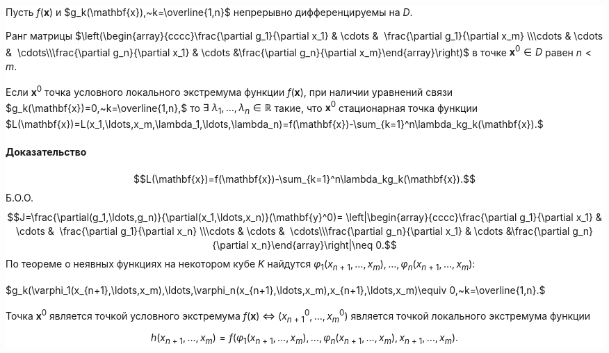 Пусть $f(\mathbf{x})$ и $g_k(\mathbf{x}),~k=\overline{1,n}$ непрерывно дифференцируемы на $D$.

Ранг матрицы $\left(\begin{array}{cccc}\frac{\partial g_1}{\partial x_1} & \cdots &  \frac{\partial g_1}{\partial x_m} \\\cdots & \cdots &  \cdots\\\frac{\partial g_n}{\partial x_1} & \cdots &\frac{\partial g_n}{\partial x_m}\end{array}\right)$ в точке $\mathbf{x}^0\in D$ равен $n<m$. 

Если $\mathbf{x}^0$ точка условного локального экстремума функции $f(\mathbf{x})$, при наличии уравнений связи $g_k(\mathbf{x})=0,~k=\overline{1,n},$ то $\exists~\lambda_1,\ldots,\lambda_n\in \mathbb{R}$ такие, что $\mathbf{x}^0$ стационарная точка функции $L(\mathbf{x})=L(x_1,\ldots,x_m,\lambda_1,\ldots,\lambda_n)=f(\mathbf{x})-\sum_{k=1}^n\lambda_kg_k(\mathbf{x}).$

#### Доказательство
$$L(\mathbf{x})=f(\mathbf{x})-\sum_{k=1}^n\lambda_kg_k(\mathbf{x}).$$
Б.О.О.
$$J=\frac{\partial(g_1,\ldots,g_n)}{\partial(x_1,\ldots,x_n)}(\mathbf{y}^0)= \left|\begin{array}{cccc}\frac{\partial g_1}{\partial x_1} & \cdots &  \frac{\partial g_1}{\partial x_n} \\\cdots & \cdots &  \cdots\\\frac{\partial g_n}{\partial x_1} & \cdots &\frac{\partial g_n}{\partial x_n}\end{array}\right|\neq 0.$$
По теореме о неявных функциях на некотором кубе $K$ найдутся $\varphi_1(x_{n+1},\ldots,x_m),\ldots,\varphi_n(x_{n+1},\ldots,x_m):$

$g_k(\varphi_1(x_{n+1},\ldots,x_m),\ldots,\varphi_n(x_{n+1},\ldots,x_m),x_{n+1},\ldots,x_m)\equiv 0,~k=\overline{1,n}.$

Точка $\mathbf{x}^0$ является точкой условного экстремума $f(\mathbf{x})~\Leftrightarrow$ $(x_{n+1}^0,\ldots,x_{m}^0)$ является точкой локального экстремума функции
$$h(x_{n+1},\ldots,x_{m})=f(\varphi_1(x_{n+1},\ldots,x_m),\ldots,\varphi_n(x_{n+1},\ldots,x_m),x_{n+1},\ldots,x_m).$$
